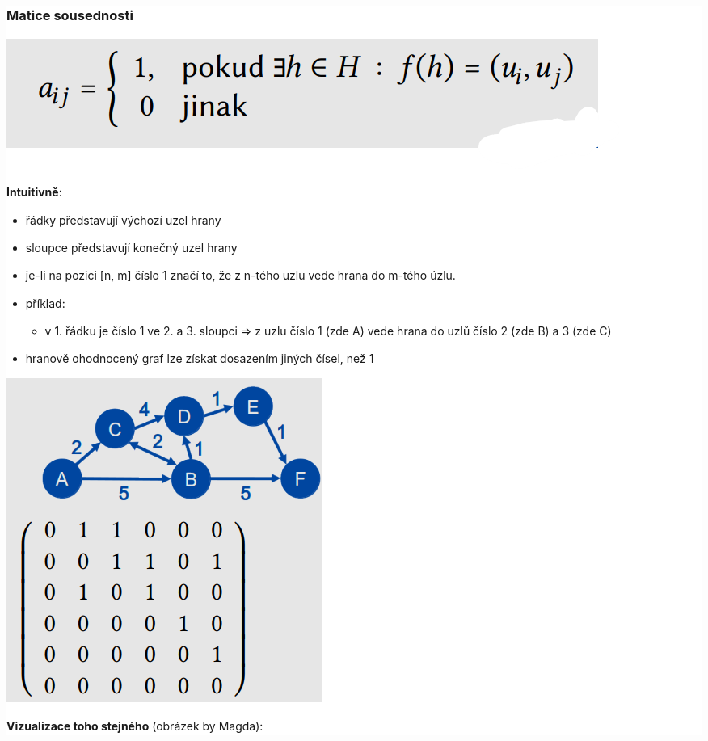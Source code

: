<a name="matice-sousednosti"></a>
### Matice sousednosti
 ![image](img/13/gf-sousednosti.png)

**Intuitivně**:
- řádky představují výchozí uzel hrany
- sloupce představují konečný uzel hrany
- je-li na pozici [n, m] číslo 1 značí to, že z n-tého uzlu vede hrana do m-tého úzlu.

- příklad:
  - v 1. řádku je číslo 1 ve 2. a 3. sloupci  =>  z uzlu číslo 1 (zde A) vede hrana do uzlů číslo 2 (zde B) a 3 (zde C)

- hranově ohodnocený graf lze získat dosazením jiných čísel, než 1 

 ![image](img/13/gf-ohodnoceny.png)

 **Vizualizace toho stejného** (obrázek by Magda):